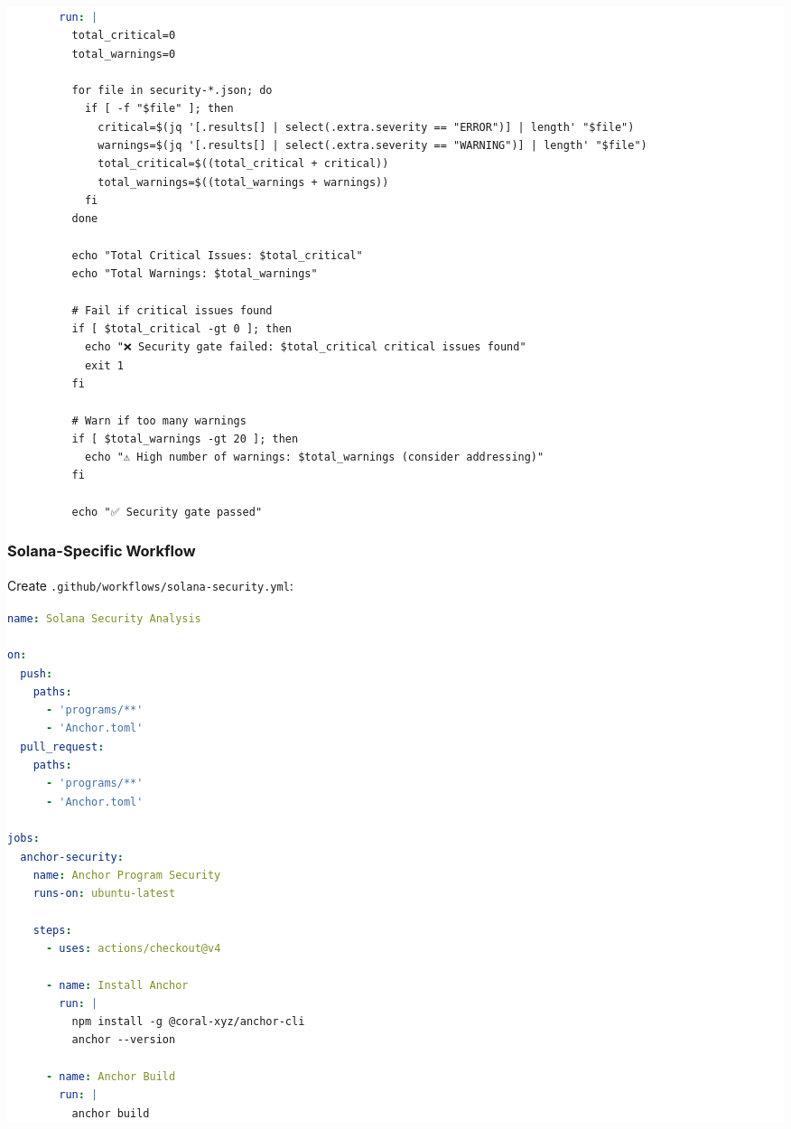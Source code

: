 ```yaml
        run: |
          total_critical=0
          total_warnings=0

          for file in security-*.json; do
            if [ -f "$file" ]; then
              critical=$(jq '[.results[] | select(.extra.severity == "ERROR")] | length' "$file")
              warnings=$(jq '[.results[] | select(.extra.severity == "WARNING")] | length' "$file")
              total_critical=$((total_critical + critical))
              total_warnings=$((total_warnings + warnings))
            fi
          done

          echo "Total Critical Issues: $total_critical"
          echo "Total Warnings: $total_warnings"

          # Fail if critical issues found
          if [ $total_critical -gt 0 ]; then
            echo "❌ Security gate failed: $total_critical critical issues found"
            exit 1
          fi

          # Warn if too many warnings
          if [ $total_warnings -gt 20 ]; then
            echo "⚠️ High number of warnings: $total_warnings (consider addressing)"
          fi

          echo "✅ Security gate passed"
```

### Solana-Specific Workflow

Create `.github/workflows/solana-security.yml`:

```yaml
name: Solana Security Analysis

on:
  push:
    paths:
      - 'programs/**'
      - 'Anchor.toml'
  pull_request:
    paths:
      - 'programs/**'
      - 'Anchor.toml'

jobs:
  anchor-security:
    name: Anchor Program Security
    runs-on: ubuntu-latest

    steps:
      - uses: actions/checkout@v4

      - name: Install Anchor
        run: |
          npm install -g @coral-xyz/anchor-cli
          anchor --version

      - name: Anchor Build
        run: |
          anchor build

```